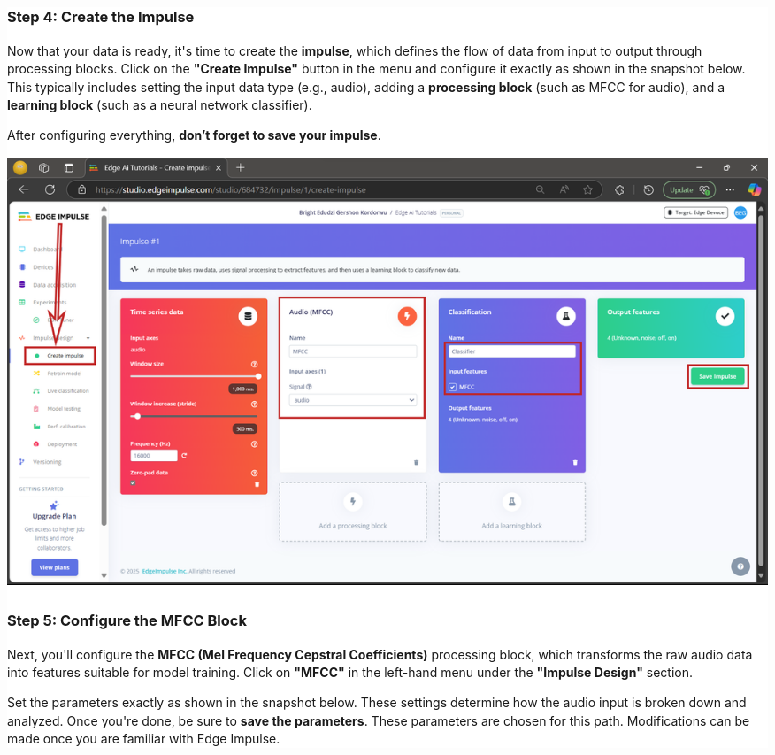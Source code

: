 ### Step 4: Create the Impulse

Now that your data is ready, it's time to create the **impulse**, which defines the flow of data from input to output through processing blocks. Click on the **"Create Impulse"** button in the menu and configure it exactly as shown in the snapshot below. This typically includes setting the input data type (e.g., audio), adding a **processing block** (such as MFCC for audio), and a **learning block** (such as a neural network classifier).

After configuring everything, **don’t forget to save your impulse**.

![example image alt-text#center](Images/9.png "Figure 7. Create Impulse")

### Step 5: Configure the MFCC Block

Next, you'll configure the **MFCC (Mel Frequency Cepstral Coefficients)** processing block, which transforms the raw audio data into features suitable for model training. Click on **"MFCC"** in the left-hand menu under the **"Impulse Design"** section.

Set the parameters exactly as shown in the snapshot below. These settings determine how the audio input is broken down and analyzed. Once you're done, be sure to **save the parameters**. These parameters are chosen for this path. Modifications can be made once you are familiar with Edge Impulse.
